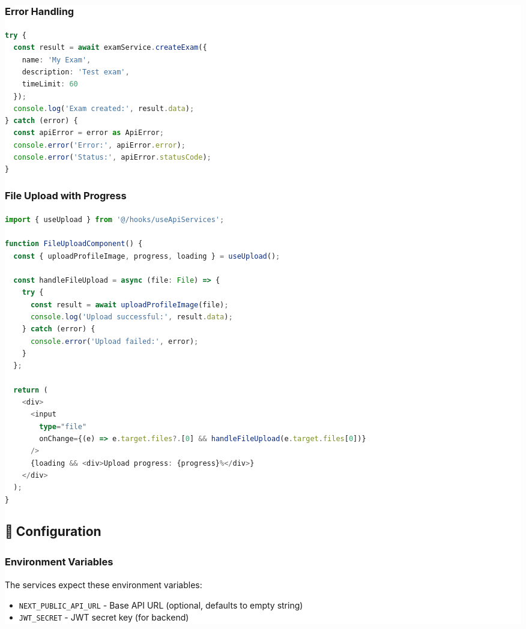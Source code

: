 ### Error Handling

```typescript
try {
  const result = await examService.createExam({
    name: 'My Exam',
    description: 'Test exam',
    timeLimit: 60
  });
  console.log('Exam created:', result.data);
} catch (error) {
  const apiError = error as ApiError;
  console.error('Error:', apiError.error);
  console.error('Status:', apiError.statusCode);
}
```

### File Upload with Progress

```typescript
import { useUpload } from '@/hooks/useApiServices';

function FileUploadComponent() {
  const { uploadProfileImage, progress, loading } = useUpload();

  const handleFileUpload = async (file: File) => {
    try {
      const result = await uploadProfileImage(file);
      console.log('Upload successful:', result.data);
    } catch (error) {
      console.error('Upload failed:', error);
    }
  };

  return (
    <div>
      <input 
        type="file" 
        onChange={(e) => e.target.files?.[0] && handleFileUpload(e.target.files[0])}
      />
      {loading && <div>Upload progress: {progress}%</div>}
    </div>
  );
}
```

## 🔧 Configuration

### Environment Variables
The services expect these environment variables:
- `NEXT_PUBLIC_API_URL` - Base API URL (optional, defaults to empty string)
- `JWT_SECRET` - JWT secret key (for backend)
